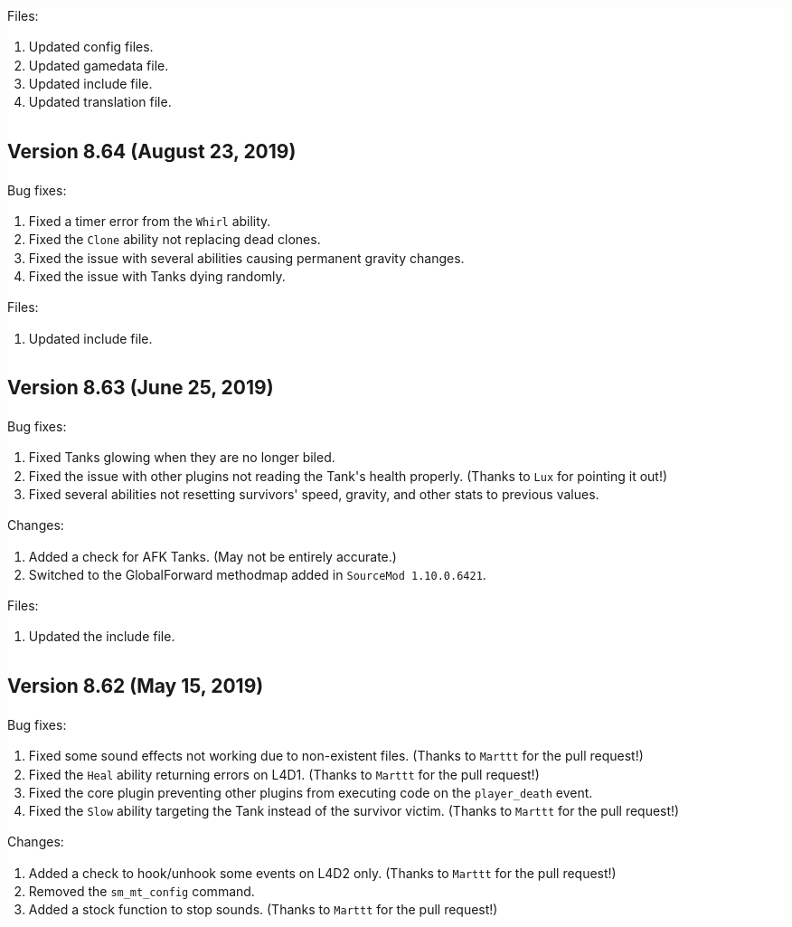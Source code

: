 Files:

1. Updated config files.
2. Updated gamedata file.
3. Updated include file.
4. Updated translation file.

## Version 8.64 (August 23, 2019)

Bug fixes:

1. Fixed a timer error from the `Whirl` ability.
2. Fixed the `Clone` ability not replacing dead clones.
3. Fixed the issue with several abilities causing permanent gravity changes.
4. Fixed the issue with Tanks dying randomly.

Files:

1. Updated include file.

## Version 8.63 (June 25, 2019)

Bug fixes:

1. Fixed Tanks glowing when they are no longer biled.
2. Fixed the issue with other plugins not reading the Tank's health properly. (Thanks to `Lux` for pointing it out!)
3. Fixed several abilities not resetting survivors' speed, gravity, and other stats to previous values.

Changes:

1. Added a check for AFK Tanks. (May not be entirely accurate.)
2. Switched to the GlobalForward methodmap added in `SourceMod 1.10.0.6421`.

Files:

1. Updated the include file.

## Version 8.62 (May 15, 2019)

Bug fixes:

1. Fixed some sound effects not working due to non-existent files. (Thanks to `Marttt` for the pull request!)
2. Fixed the `Heal` ability returning errors on L4D1. (Thanks to `Marttt` for the pull request!)
3. Fixed the core plugin preventing other plugins from executing code on the `player_death` event.
4. Fixed the `Slow` ability targeting the Tank instead of the survivor victim. (Thanks to `Marttt` for the pull request!)

Changes:

1. Added a check to hook/unhook some events on L4D2 only. (Thanks to `Marttt` for the pull request!)
2. Removed the `sm_mt_config` command.
3. Added a stock function to stop sounds. (Thanks to `Marttt` for the pull request!)
